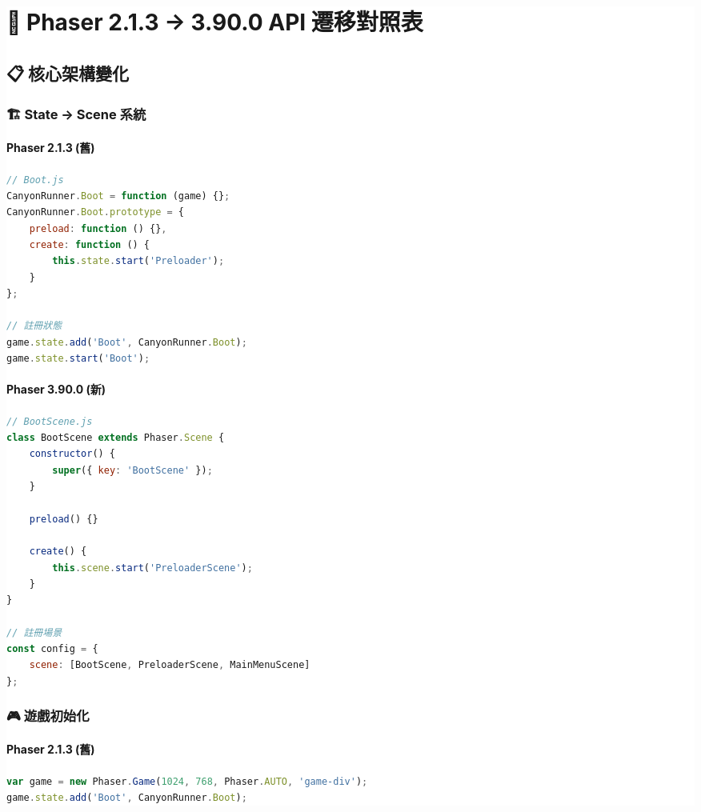 # 🔄 Phaser 2.1.3 → 3.90.0 API 遷移對照表

## 📋 核心架構變化

### 🏗️ **State → Scene 系統**

#### Phaser 2.1.3 (舊)
```javascript
// Boot.js
CanyonRunner.Boot = function (game) {};
CanyonRunner.Boot.prototype = {
    preload: function () {},
    create: function () {
        this.state.start('Preloader');
    }
};

// 註冊狀態
game.state.add('Boot', CanyonRunner.Boot);
game.state.start('Boot');
```

#### Phaser 3.90.0 (新)
```javascript
// BootScene.js
class BootScene extends Phaser.Scene {
    constructor() {
        super({ key: 'BootScene' });
    }
    
    preload() {}
    
    create() {
        this.scene.start('PreloaderScene');
    }
}

// 註冊場景
const config = {
    scene: [BootScene, PreloaderScene, MainMenuScene]
};
```

### 🎮 **遊戲初始化**

#### Phaser 2.1.3 (舊)
```javascript
var game = new Phaser.Game(1024, 768, Phaser.AUTO, 'game-div');
game.state.add('Boot', CanyonRunner.Boot);
```
